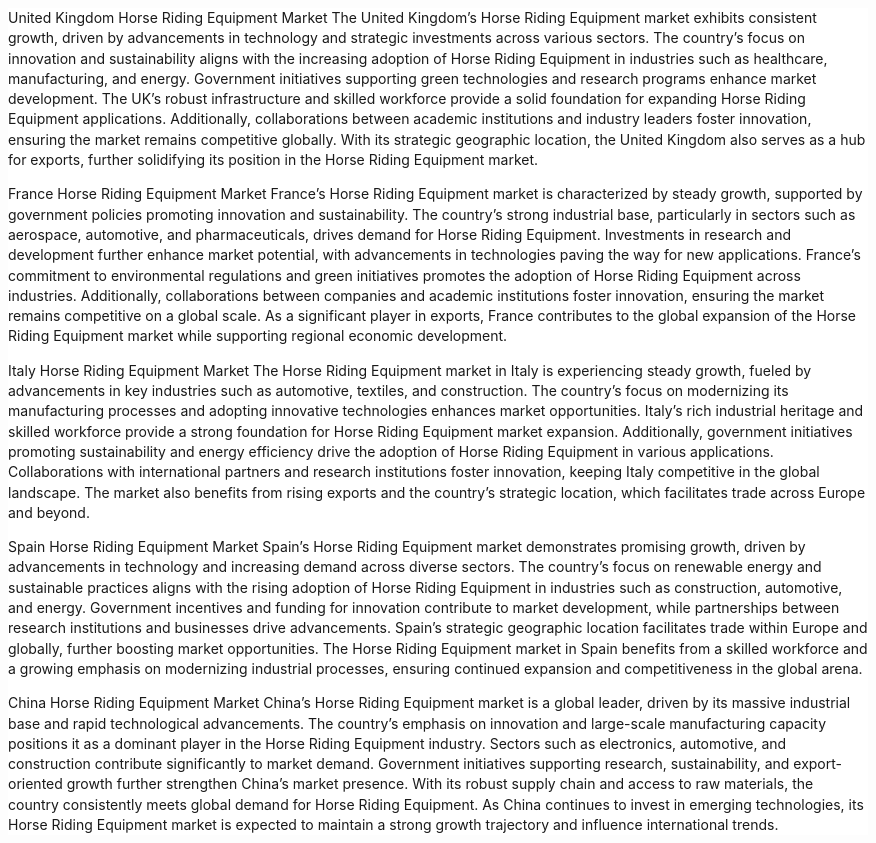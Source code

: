 United Kingdom Horse Riding Equipment Market
The United Kingdom’s Horse Riding Equipment market exhibits consistent growth, driven by advancements in technology and strategic investments across various sectors. The country’s focus on innovation and sustainability aligns with the increasing adoption of Horse Riding Equipment in industries such as healthcare, manufacturing, and energy. Government initiatives supporting green technologies and research programs enhance market development. The UK’s robust infrastructure and skilled workforce provide a solid foundation for expanding Horse Riding Equipment applications. Additionally, collaborations between academic institutions and industry leaders foster innovation, ensuring the market remains competitive globally. With its strategic geographic location, the United Kingdom also serves as a hub for exports, further solidifying its position in the Horse Riding Equipment market.

France Horse Riding Equipment Market
France’s Horse Riding Equipment market is characterized by steady growth, supported by government policies promoting innovation and sustainability. The country’s strong industrial base, particularly in sectors such as aerospace, automotive, and pharmaceuticals, drives demand for Horse Riding Equipment. Investments in research and development further enhance market potential, with advancements in technologies paving the way for new applications. France’s commitment to environmental regulations and green initiatives promotes the adoption of Horse Riding Equipment across industries. Additionally, collaborations between companies and academic institutions foster innovation, ensuring the market remains competitive on a global scale. As a significant player in exports, France contributes to the global expansion of the Horse Riding Equipment market while supporting regional economic development.

Italy Horse Riding Equipment Market
The Horse Riding Equipment market in Italy is experiencing steady growth, fueled by advancements in key industries such as automotive, textiles, and construction. The country’s focus on modernizing its manufacturing processes and adopting innovative technologies enhances market opportunities. Italy’s rich industrial heritage and skilled workforce provide a strong foundation for Horse Riding Equipment market expansion. Additionally, government initiatives promoting sustainability and energy efficiency drive the adoption of Horse Riding Equipment in various applications. Collaborations with international partners and research institutions foster innovation, keeping Italy competitive in the global landscape. The market also benefits from rising exports and the country’s strategic location, which facilitates trade across Europe and beyond.

Spain Horse Riding Equipment Market
Spain’s Horse Riding Equipment market demonstrates promising growth, driven by advancements in technology and increasing demand across diverse sectors. The country’s focus on renewable energy and sustainable practices aligns with the rising adoption of Horse Riding Equipment in industries such as construction, automotive, and energy. Government incentives and funding for innovation contribute to market development, while partnerships between research institutions and businesses drive advancements. Spain’s strategic geographic location facilitates trade within Europe and globally, further boosting market opportunities. The Horse Riding Equipment market in Spain benefits from a skilled workforce and a growing emphasis on modernizing industrial processes, ensuring continued expansion and competitiveness in the global arena.

China Horse Riding Equipment Market
China’s Horse Riding Equipment market is a global leader, driven by its massive industrial base and rapid technological advancements. The country’s emphasis on innovation and large-scale manufacturing capacity positions it as a dominant player in the Horse Riding Equipment industry. Sectors such as electronics, automotive, and construction contribute significantly to market demand. Government initiatives supporting research, sustainability, and export-oriented growth further strengthen China’s market presence. With its robust supply chain and access to raw materials, the country consistently meets global demand for Horse Riding Equipment. As China continues to invest in emerging technologies, its Horse Riding Equipment market is expected to maintain a strong growth trajectory and influence international trends.

